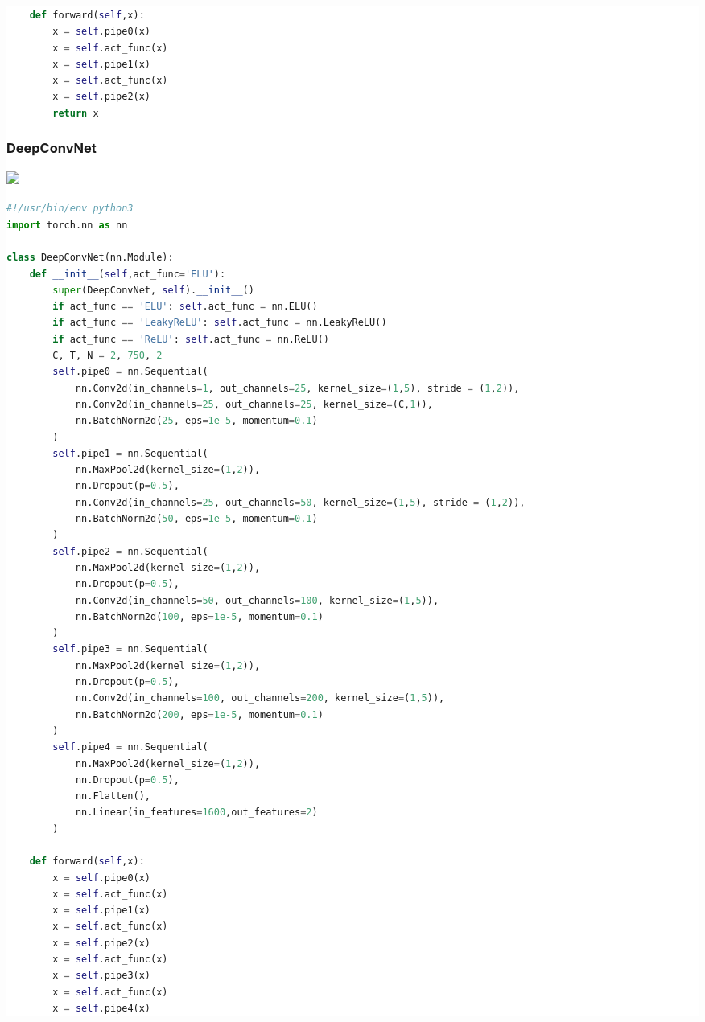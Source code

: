 ``` python =
	def forward(self,x):
		x = self.pipe0(x)
		x = self.act_func(x)
		x = self.pipe1(x)
		x = self.act_func(x)
		x = self.pipe2(x)
		return x
```

### DeepConvNet
![](https://i.imgur.com/DKTFmdS.png)
``` python =
#!/usr/bin/env python3
import torch.nn as nn

class DeepConvNet(nn.Module):
	def __init__(self,act_func='ELU'):
		super(DeepConvNet, self).__init__()
		if act_func == 'ELU': self.act_func = nn.ELU()
		if act_func == 'LeakyReLU': self.act_func = nn.LeakyReLU()
		if act_func == 'ReLU': self.act_func = nn.ReLU()
		C, T, N = 2, 750, 2
		self.pipe0 = nn.Sequential(
			nn.Conv2d(in_channels=1, out_channels=25, kernel_size=(1,5), stride = (1,2)),
			nn.Conv2d(in_channels=25, out_channels=25, kernel_size=(C,1)),
			nn.BatchNorm2d(25, eps=1e-5, momentum=0.1)
		)
		self.pipe1 = nn.Sequential(
			nn.MaxPool2d(kernel_size=(1,2)),
			nn.Dropout(p=0.5),
			nn.Conv2d(in_channels=25, out_channels=50, kernel_size=(1,5), stride = (1,2)),
			nn.BatchNorm2d(50, eps=1e-5, momentum=0.1)
		)
		self.pipe2 = nn.Sequential(
			nn.MaxPool2d(kernel_size=(1,2)),
			nn.Dropout(p=0.5),
			nn.Conv2d(in_channels=50, out_channels=100, kernel_size=(1,5)),
			nn.BatchNorm2d(100, eps=1e-5, momentum=0.1)
		)
		self.pipe3 = nn.Sequential(
			nn.MaxPool2d(kernel_size=(1,2)),
			nn.Dropout(p=0.5),
			nn.Conv2d(in_channels=100, out_channels=200, kernel_size=(1,5)),
			nn.BatchNorm2d(200, eps=1e-5, momentum=0.1)
		)
		self.pipe4 = nn.Sequential(
			nn.MaxPool2d(kernel_size=(1,2)),
			nn.Dropout(p=0.5),
			nn.Flatten(),
			nn.Linear(in_features=1600,out_features=2)
		)

	def forward(self,x):
		x = self.pipe0(x)
		x = self.act_func(x)
		x = self.pipe1(x)
		x = self.act_func(x)
		x = self.pipe2(x)
		x = self.act_func(x)
		x = self.pipe3(x)
		x = self.act_func(x)
		x = self.pipe4(x)
```